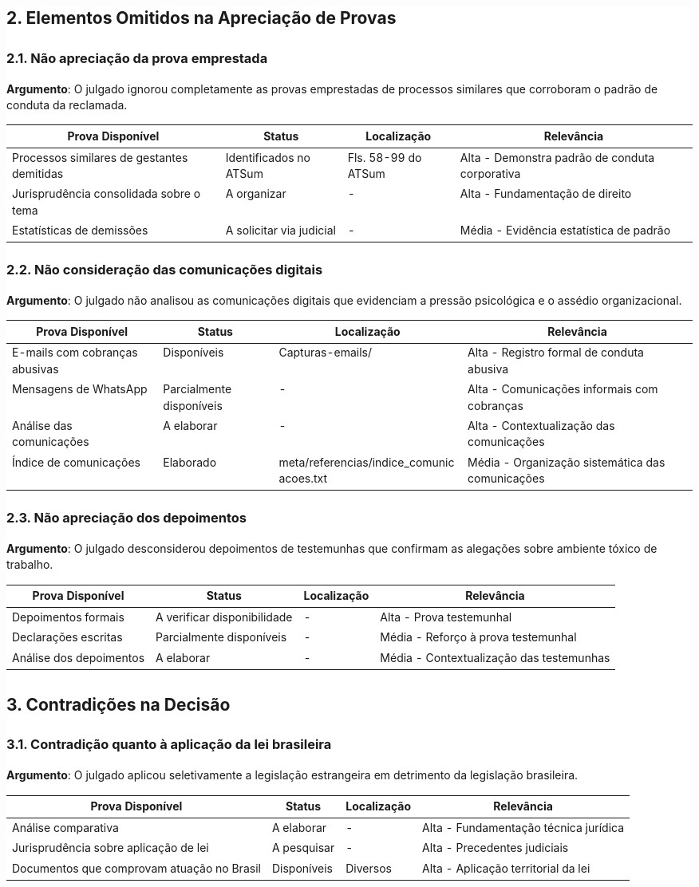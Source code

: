 ## 2. Elementos Omitidos na Apreciação de Provas

### 2.1. Não apreciação da prova emprestada
**Argumento**: O julgado ignorou completamente as provas emprestadas de processos similares que corroboram o padrão de conduta da reclamada.

| Prova Disponível | Status | Localização | Relevância |
|------------------|--------|-------------|------------|
| Processos similares de gestantes demitidas | Identificados no ATSum | Fls. 58-99 do ATSum | Alta - Demonstra padrão de conduta corporativa |
| Jurisprudência consolidada sobre o tema | A organizar | - | Alta - Fundamentação de direito |
| Estatísticas de demissões | A solicitar via judicial | - | Média - Evidência estatística de padrão |

### 2.2. Não consideração das comunicações digitais
**Argumento**: O julgado não analisou as comunicações digitais que evidenciam a pressão psicológica e o assédio organizacional.

| Prova Disponível | Status | Localização | Relevância |
|------------------|--------|-------------|------------|
| E-mails com cobranças abusivas | Disponíveis | Capturas-emails/ | Alta - Registro formal de conduta abusiva |
| Mensagens de WhatsApp | Parcialmente disponíveis | - | Alta - Comunicações informais com cobranças |
| Análise das comunicações | A elaborar | - | Alta - Contextualização das comunicações |
| Índice de comunicações | Elaborado | meta/referencias/indice_comunicacoes.txt | Média - Organização sistemática das comunicações |

### 2.3. Não apreciação dos depoimentos
**Argumento**: O julgado desconsiderou depoimentos de testemunhas que confirmam as alegações sobre ambiente tóxico de trabalho.

| Prova Disponível | Status | Localização | Relevância |
|------------------|--------|-------------|------------|
| Depoimentos formais | A verificar disponibilidade | - | Alta - Prova testemunhal |
| Declarações escritas | Parcialmente disponíveis | - | Média - Reforço à prova testemunhal |
| Análise dos depoimentos | A elaborar | - | Média - Contextualização das testemunhas |

## 3. Contradições na Decisão

### 3.1. Contradição quanto à aplicação da lei brasileira
**Argumento**: O julgado aplicou seletivamente a legislação estrangeira em detrimento da legislação brasileira.

| Prova Disponível | Status | Localização | Relevância |
|------------------|--------|-------------|------------|
| Análise comparativa | A elaborar | - | Alta - Fundamentação técnica jurídica |
| Jurisprudência sobre aplicação de lei | A pesquisar | - | Alta - Precedentes judiciais |
| Documentos que comprovam atuação no Brasil | Disponíveis | Diversos | Alta - Aplicação territorial da lei |
